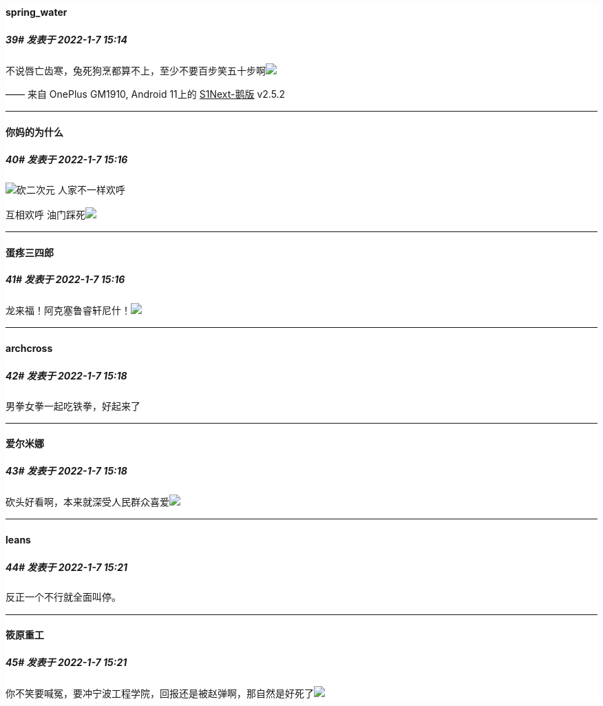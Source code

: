 ####  spring_water  
##### 39#       发表于 2022-1-7 15:14

不说唇亡齿寒，兔死狗烹都算不上，至少不要百步笑五十步啊<img src="https://static.saraba1st.com/image/smiley/face2017/003.png" referrerpolicy="no-referrer">

—— 来自 OnePlus GM1910, Android 11上的 [S1Next-鹅版](https://github.com/ykrank/S1-Next/releases) v2.5.2

*****

####  你妈的为什么  
##### 40#       发表于 2022-1-7 15:16

<img src="https://static.saraba1st.com/image/smiley/face2017/068.png" referrerpolicy="no-referrer">砍二次元 人家不一样欢呼

互相欢呼 油门踩死<img src="https://static.saraba1st.com/image/smiley/face2017/068.png" referrerpolicy="no-referrer">

*****

####  蛋疼三四郎  
##### 41#       发表于 2022-1-7 15:16

龙来福！阿克塞鲁睿轩尼什！<img src="https://static.saraba1st.com/image/smiley/carton2017/335.gif" referrerpolicy="no-referrer">

*****

####  archcross  
##### 42#       发表于 2022-1-7 15:18

男拳女拳一起吃铁拳，好起来了

*****

####  爱尔米娜  
##### 43#       发表于 2022-1-7 15:18

砍头好看啊，本来就深受人民群众喜爱<img src="https://static.saraba1st.com/image/smiley/face2017/245.png" referrerpolicy="no-referrer">

*****

####  leans  
##### 44#       发表于 2022-1-7 15:21

反正一个不行就全面叫停。

*****

####  筱原重工  
##### 45#       发表于 2022-1-7 15:21

你不笑要喊冤，要冲宁波工程学院，回报还是被赵弹啊，那自然是好死了<img src="https://static.saraba1st.com/image/smiley/face2017/067.png" referrerpolicy="no-referrer">

